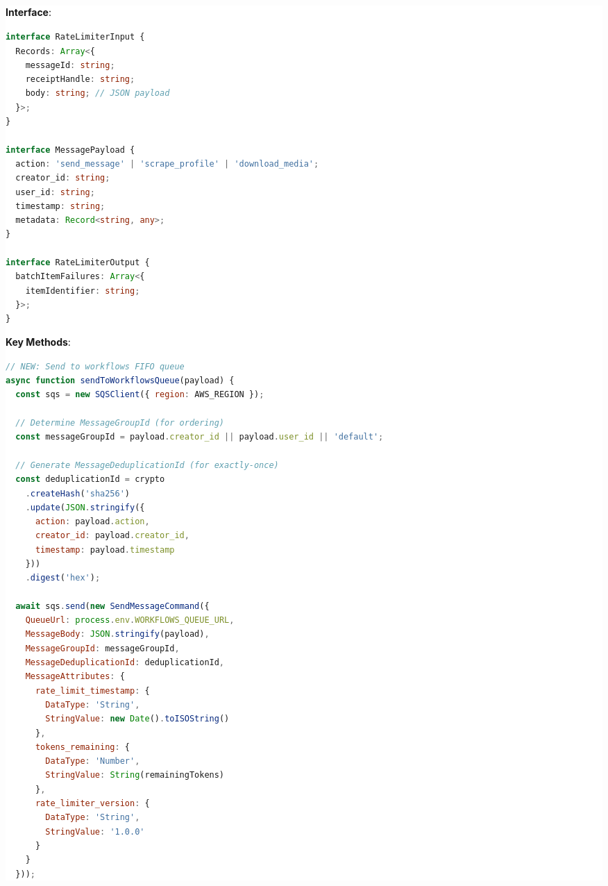 **Interface**:
```typescript
interface RateLimiterInput {
  Records: Array<{
    messageId: string;
    receiptHandle: string;
    body: string; // JSON payload
  }>;
}

interface MessagePayload {
  action: 'send_message' | 'scrape_profile' | 'download_media';
  creator_id: string;
  user_id: string;
  timestamp: string;
  metadata: Record<string, any>;
}

interface RateLimiterOutput {
  batchItemFailures: Array<{
    itemIdentifier: string;
  }>;
}
```

**Key Methods**:

```javascript
// NEW: Send to workflows FIFO queue
async function sendToWorkflowsQueue(payload) {
  const sqs = new SQSClient({ region: AWS_REGION });
  
  // Determine MessageGroupId (for ordering)
  const messageGroupId = payload.creator_id || payload.user_id || 'default';
  
  // Generate MessageDeduplicationId (for exactly-once)
  const deduplicationId = crypto
    .createHash('sha256')
    .update(JSON.stringify({
      action: payload.action,
      creator_id: payload.creator_id,
      timestamp: payload.timestamp
    }))
    .digest('hex');
  
  await sqs.send(new SendMessageCommand({
    QueueUrl: process.env.WORKFLOWS_QUEUE_URL,
    MessageBody: JSON.stringify(payload),
    MessageGroupId: messageGroupId,
    MessageDeduplicationId: deduplicationId,
    MessageAttributes: {
      rate_limit_timestamp: {
        DataType: 'String',
        StringValue: new Date().toISOString()
      },
      tokens_remaining: {
        DataType: 'Number',
        StringValue: String(remainingTokens)
      },
      rate_limiter_version: {
        DataType: 'String',
        StringValue: '1.0.0'
      }
    }
  }));
```